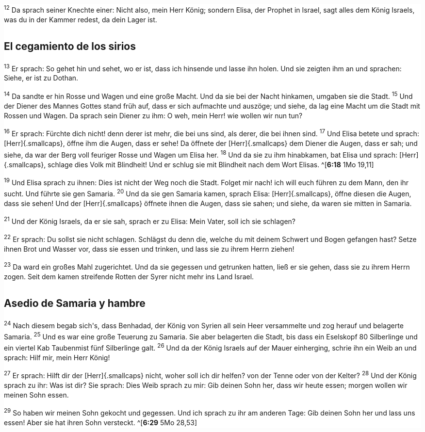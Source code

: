 <sup class='bibleverse'>12</sup> Da sprach seiner Knechte einer: Nicht also, mein Herr König; sondern Elisa, der Prophet in Israel, sagt alles dem König Israels, was du in der Kammer redest, da dein Lager ist. 

## El cegamiento de los sirios
<sup class='bibleverse'>13</sup> Er sprach: So gehet hin und sehet, wo er ist, dass ich hinsende und lasse ihn holen. Und sie zeigten ihm an und sprachen: Siehe, er ist zu Dothan. 

<sup class='bibleverse'>14</sup> Da sandte er hin Rosse und Wagen und eine große Macht. Und da sie bei der Nacht hinkamen, umgaben sie die Stadt. <sup class='bibleverse'>15</sup> Und der Diener des Mannes Gottes stand früh auf, dass er sich aufmachte und auszöge; und siehe, da lag eine Macht um die Stadt mit Rossen und Wagen. Da sprach sein Diener zu ihm: O weh, mein Herr! wie wollen wir nun tun? 

<sup class='bibleverse'>16</sup> Er sprach: Fürchte dich nicht! denn derer ist mehr, die bei uns sind, als derer, die bei ihnen sind. <sup class='bibleverse'>17</sup> Und Elisa betete und sprach: [Herr]{.smallcaps}, öffne ihm die Augen, dass er sehe! Da öffnete der [Herr]{.smallcaps} dem Diener die Augen, dass er sah; und siehe, da war der Berg voll feuriger Rosse und Wagen um Elisa her. <sup class='bibleverse'>18</sup> Und da sie zu ihm hinabkamen, bat Elisa und sprach: [Herr]{.smallcaps}, schlage dies Volk mit Blindheit! Und er schlug sie mit Blindheit nach dem Wort Elisas. ^[**6:18** 1Mo 19,11] 


<sup class='bibleverse'>19</sup> Und Elisa sprach zu ihnen: Dies ist nicht der Weg noch die Stadt. Folget mir nach! ich will euch führen zu dem Mann, den ihr sucht. Und führte sie gen Samaria. <sup class='bibleverse'>20</sup> Und da sie gen Samaria kamen, sprach Elisa: [Herr]{.smallcaps}, öffne diesen die Augen, dass sie sehen! Und der [Herr]{.smallcaps} öffnete ihnen die Augen, dass sie sahen; und siehe, da waren sie mitten in Samaria. 

<sup class='bibleverse'>21</sup> Und der König Israels, da er sie sah, sprach er zu Elisa: Mein Vater, soll ich sie schlagen? 

<sup class='bibleverse'>22</sup> Er sprach: Du sollst sie nicht schlagen. Schlägst du denn die, welche du mit deinem Schwert und Bogen gefangen hast? Setze ihnen Brot und Wasser vor, dass sie essen und trinken, und lass sie zu ihrem Herrn ziehen! 

<sup class='bibleverse'>23</sup> Da ward ein großes Mahl zugerichtet. Und da sie gegessen und getrunken hatten, ließ er sie gehen, dass sie zu ihrem Herrn zogen. Seit dem kamen streifende Rotten der Syrer nicht mehr ins Land Israel. 

## Asedio de Samaria y hambre
<sup class='bibleverse'>24</sup> Nach diesem begab sich's, dass Benhadad, der König von Syrien all sein Heer versammelte und zog herauf und belagerte Samaria. <sup class='bibleverse'>25</sup> Und es war eine große Teuerung zu Samaria. Sie aber belagerten die Stadt, bis dass ein Eselskopf 80 Silberlinge und ein viertel Kab Taubenmist fünf Silberlinge galt. <sup class='bibleverse'>26</sup> Und da der König Israels auf der Mauer einherging, schrie ihn ein Weib an und sprach: Hilf mir, mein Herr König! 

<sup class='bibleverse'>27</sup> Er sprach: Hilft dir der [Herr]{.smallcaps} nicht, woher soll ich dir helfen? von der Tenne oder von der Kelter? <sup class='bibleverse'>28</sup> Und der König sprach zu ihr: Was ist dir? Sie sprach: Dies Weib sprach zu mir: Gib deinen Sohn her, dass wir heute essen; morgen wollen wir meinen Sohn essen. 

<sup class='bibleverse'>29</sup> So haben wir meinen Sohn gekocht und gegessen. Und ich sprach zu ihr am anderen Tage: Gib deinen Sohn her und lass uns essen! Aber sie hat ihren Sohn versteckt. ^[**6:29** 5Mo 28,53] 
